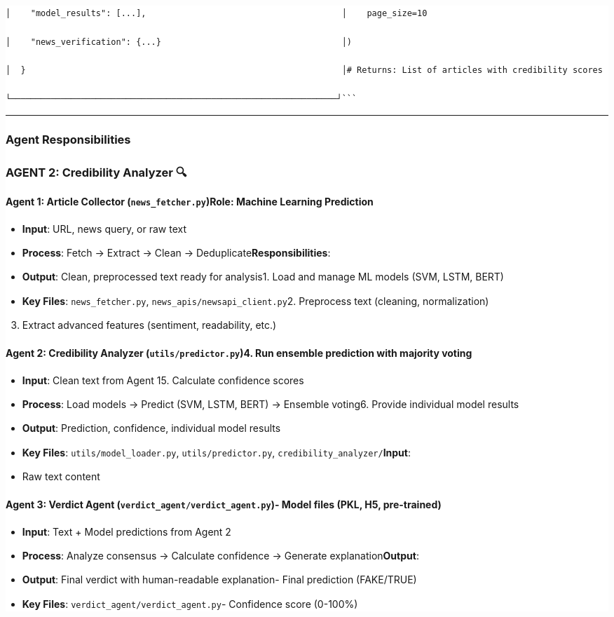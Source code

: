 ```│  │  • Ensemble voting (Majority)                     │     │
│    "model_results": [...],                                       │    page_size=10

│    "news_verification": {...}                                    │)

│  }                                                               │# Returns: List of articles with credibility scores

└─────────────────────────────────────────────────────────────────┘```

```

---

### Agent Responsibilities

### **AGENT 2: Credibility Analyzer** 🔍

#### **Agent 1: Article Collector** (`news_fetcher.py`)**Role**: Machine Learning Prediction

- **Input**: URL, news query, or raw text

- **Process**: Fetch → Extract → Clean → Deduplicate**Responsibilities**:

- **Output**: Clean, preprocessed text ready for analysis1. Load and manage ML models (SVM, LSTM, BERT)

- **Key Files**: `news_fetcher.py`, `news_apis/newsapi_client.py`2. Preprocess text (cleaning, normalization)

3. Extract advanced features (sentiment, readability, etc.)

#### **Agent 2: Credibility Analyzer** (`utils/predictor.py`)4. Run ensemble prediction with majority voting

- **Input**: Clean text from Agent 15. Calculate confidence scores

- **Process**: Load models → Predict (SVM, LSTM, BERT) → Ensemble voting6. Provide individual model results

- **Output**: Prediction, confidence, individual model results

- **Key Files**: `utils/model_loader.py`, `utils/predictor.py`, `credibility_analyzer/`**Input**: 

- Raw text content

#### **Agent 3: Verdict Agent** (`verdict_agent/verdict_agent.py`)- Model files (PKL, H5, pre-trained)

- **Input**: Text + Model predictions from Agent 2

- **Process**: Analyze consensus → Calculate confidence → Generate explanation**Output**: 

- **Output**: Final verdict with human-readable explanation- Final prediction (FAKE/TRUE)

- **Key Files**: `verdict_agent/verdict_agent.py`- Confidence score (0-100%)

